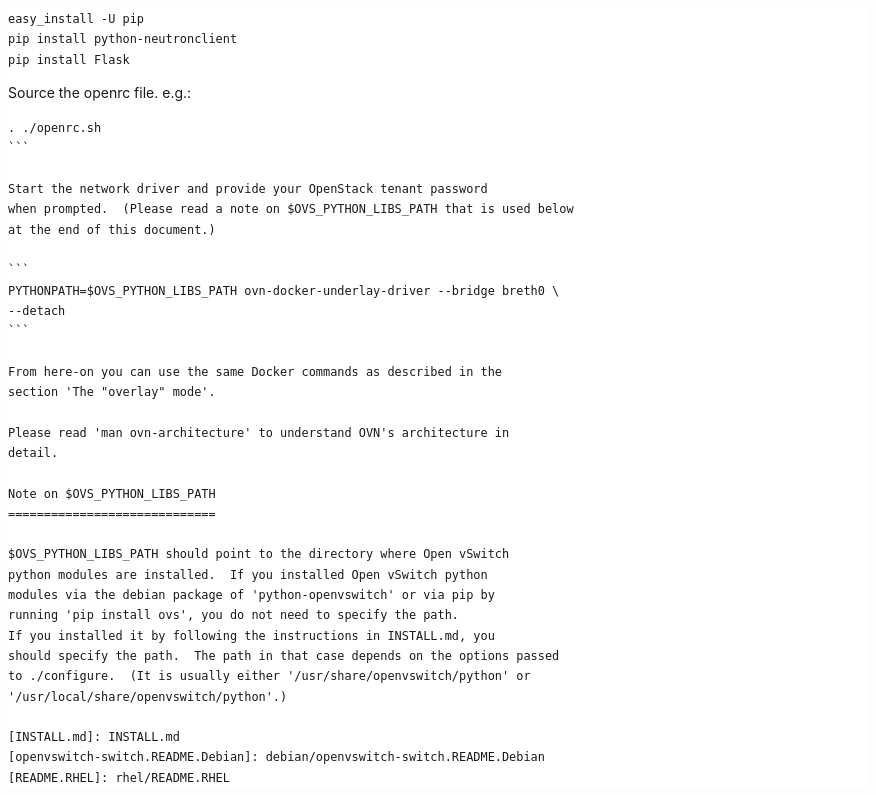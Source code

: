 ```
easy_install -U pip
pip install python-neutronclient
pip install Flask
```

Source the openrc file. e.g.:
````
. ./openrc.sh
```

Start the network driver and provide your OpenStack tenant password
when prompted.  (Please read a note on $OVS_PYTHON_LIBS_PATH that is used below
at the end of this document.)

```
PYTHONPATH=$OVS_PYTHON_LIBS_PATH ovn-docker-underlay-driver --bridge breth0 \
--detach
```

From here-on you can use the same Docker commands as described in the
section 'The "overlay" mode'.

Please read 'man ovn-architecture' to understand OVN's architecture in
detail.

Note on $OVS_PYTHON_LIBS_PATH
=============================

$OVS_PYTHON_LIBS_PATH should point to the directory where Open vSwitch
python modules are installed.  If you installed Open vSwitch python
modules via the debian package of 'python-openvswitch' or via pip by
running 'pip install ovs', you do not need to specify the path.
If you installed it by following the instructions in INSTALL.md, you
should specify the path.  The path in that case depends on the options passed
to ./configure.  (It is usually either '/usr/share/openvswitch/python' or
'/usr/local/share/openvswitch/python'.)

[INSTALL.md]: INSTALL.md
[openvswitch-switch.README.Debian]: debian/openvswitch-switch.README.Debian
[README.RHEL]: rhel/README.RHEL
